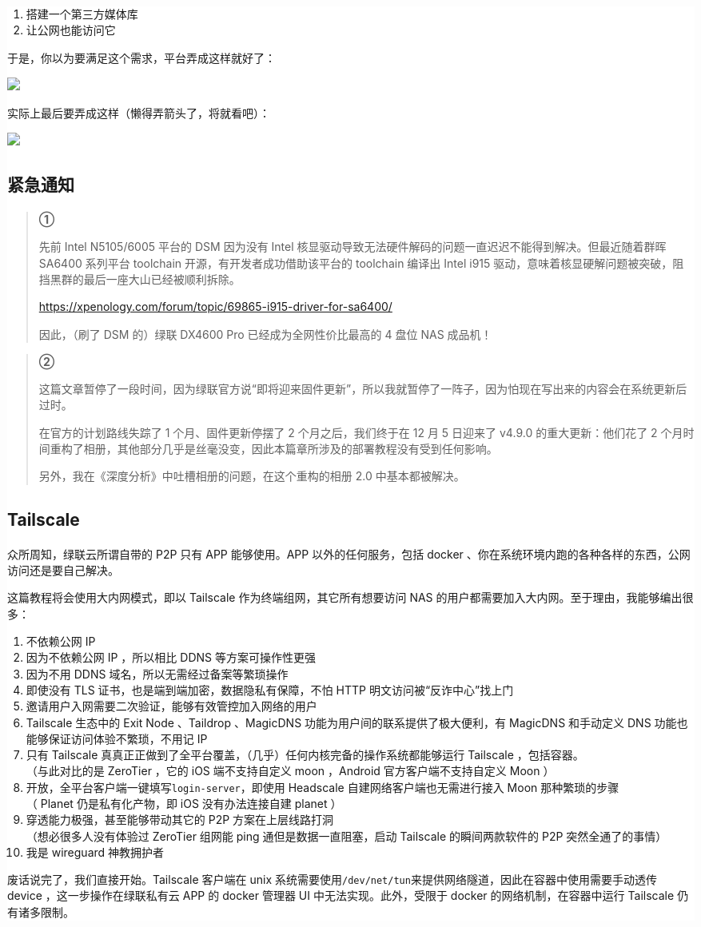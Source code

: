 1. 搭建一个第三方媒体库
2. 让公网也能访问它

于是，你以为要满足这个需求，平台弄成这样就好了：

![](https://proxy-prod.omnivore-image-cache.app/0x0,soDkplIngFSaQCYoel4BA2xlhH6Ll2q1bJDMgUxEkNEM/https://geelao-oss.oss-cn-hangzhou.aliyuncs.com/db/20231124221546.png?x-oss-process=style/jpeg)

实际上最后要弄成这样（懒得弄箭头了，将就看吧）：

![](https://proxy-prod.omnivore-image-cache.app/0x0,sJ_tLMmghmYHI4qiLBoPv0qLrdWljM2tqByixugZD7gE/https://geelao-oss.oss-cn-hangzhou.aliyuncs.com/db/20231124221549.png?x-oss-process=style/jpeg)

## 紧急通知

> **①**
> 
> 先前 Intel N5105/6005 平台的 DSM 因为没有 Intel 核显驱动导致无法硬件解码的问题一直迟迟不能得到解决。但最近随着群晖 SA6400 系列平台 toolchain 开源，有开发者成功借助该平台的 toolchain 编译出 Intel i915 驱动，意味着核显硬解问题被突破，阻挡黑群的最后一座大山已经被顺利拆除。
> 
> <https://xpenology.com/forum/topic/69865-i915-driver-for-sa6400/>
> 
> 因此，（刷了 DSM 的）绿联 DX4600 Pro 已经成为全网性价比最高的 4 盘位 NAS 成品机！

> **②**
> 
> 这篇文章暂停了一段时间，因为绿联官方说“即将迎来固件更新”，所以我就暂停了一阵子，因为怕现在写出来的内容会在系统更新后过时。
> 
> 在官方的计划路线失踪了 1 个月、固件更新停摆了 2 个月之后，我们终于在 12 月 5 日迎来了 v4.9.0 的重大更新：他们花了 2 个月时间重构了相册，其他部分几乎是丝毫没变，因此本篇章所涉及的部署教程没有受到任何影响。
> 
> 另外，我在《深度分析》中吐槽相册的问题，在这个重构的相册 2.0 中基本都被解决。

## Tailscale

众所周知，绿联云所谓自带的 P2P 只有 APP 能够使用。APP 以外的任何服务，包括 docker 、你在系统环境内跑的各种各样的东西，公网访问还是要自己解决。

这篇教程将会使用大内网模式，即以 Tailscale 作为终端组网，其它所有想要访问 NAS 的用户都需要加入大内网。至于理由，我能够编出很多：

1. 不依赖公网 IP
2. 因为不依赖公网 IP ，所以相比 DDNS 等方案可操作性更强
3. 因为不用 DDNS 域名，所以无需经过备案等繁琐操作
4. 即使没有 TLS 证书，也是端到端加密，数据隐私有保障，不怕 HTTP 明文访问被“反诈中心”找上门
5. 邀请用户入网需要二次验证，能够有效管控加入网络的用户
6. Tailscale 生态中的 Exit Node 、Taildrop 、MagicDNS 功能为用户间的联系提供了极大便利，有 MagicDNS 和手动定义 DNS 功能也能够保证访问体验不繁琐，不用记 IP
7. 只有 Tailscale 真真正正做到了全平台覆盖，（几乎）任何内核完备的操作系统都能够运行 Tailscale ，包括容器。  
（与此对比的是 ZeroTier ，它的 iOS 端不支持自定义 moon ，Android 官方客户端不支持自定义 Moon ）
8. 开放，全平台客户端一键填写`login-server`，即使用 Headscale 自建网络客户端也无需进行接入 Moon 那种繁琐的步骤  
（ Planet 仍是私有化产物，即 iOS 没有办法连接自建 planet ）
9. 穿透能力极强，甚至能够带动其它的 P2P 方案在上层线路打洞  
（想必很多人没有体验过 ZeroTier 组网能 ping 通但是数据一直阻塞，启动 Tailscale 的瞬间两款软件的 P2P 突然全通了的事情）
10. 我是 wireguard 神教拥护者

废话说完了，我们直接开始。Tailscale 客户端在 unix 系统需要使用`/dev/net/tun`来提供网络隧道，因此在容器中使用需要手动透传 device ，这一步操作在绿联私有云 APP 的 docker 管理器 UI 中无法实现。此外，受限于 docker 的网络机制，在容器中运行 Tailscale 仍有诸多限制。

